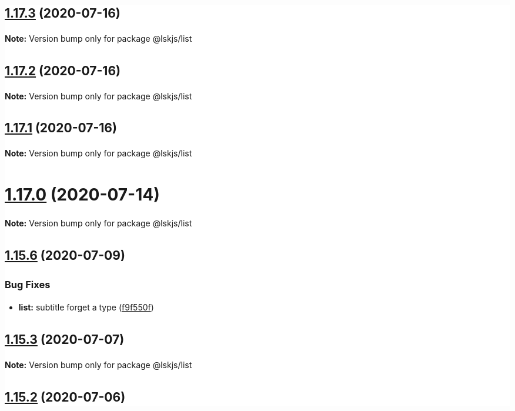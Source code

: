 
## [1.17.3](https://github.com/lskjs/ux/tree/master/packages/list/compare/v1.17.2...v1.17.3) (2020-07-16)

**Note:** Version bump only for package @lskjs/list





## [1.17.2](https://github.com/lskjs/ux/tree/master/packages/list/compare/v1.17.1...v1.17.2) (2020-07-16)

**Note:** Version bump only for package @lskjs/list





## [1.17.1](https://github.com/lskjs/ux/tree/master/packages/list/compare/v1.17.0...v1.17.1) (2020-07-16)

**Note:** Version bump only for package @lskjs/list





# [1.17.0](https://github.com/lskjs/ux/tree/master/packages/list/compare/v1.16.1...v1.17.0) (2020-07-14)

**Note:** Version bump only for package @lskjs/list





## [1.15.6](https://github.com/lskjs/ux/tree/master/packages/list/compare/v1.15.5...v1.15.6) (2020-07-09)


### Bug Fixes

* **list:** subtitle forget a type ([f9f550f](https://github.com/lskjs/ux/tree/master/packages/list/commit/f9f550f71c004a27e4a73160f59900371b9b3a19))





## [1.15.3](https://github.com/lskjs/ux/tree/master/packages/list/compare/v1.15.2...v1.15.3) (2020-07-07)

**Note:** Version bump only for package @lskjs/list





## [1.15.2](https://github.com/lskjs/ux/tree/master/packages/list/compare/v1.15.1...v1.15.2) (2020-07-06)

